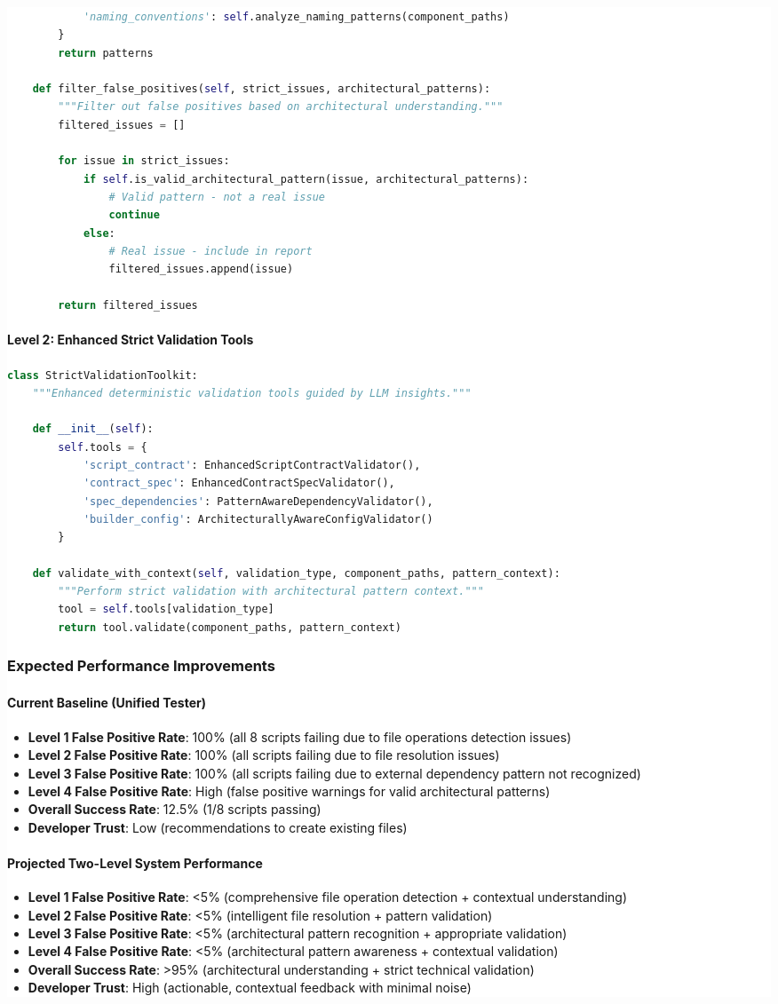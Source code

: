 ```python
            'naming_conventions': self.analyze_naming_patterns(component_paths)
        }
        return patterns
    
    def filter_false_positives(self, strict_issues, architectural_patterns):
        """Filter out false positives based on architectural understanding."""
        filtered_issues = []
        
        for issue in strict_issues:
            if self.is_valid_architectural_pattern(issue, architectural_patterns):
                # Valid pattern - not a real issue
                continue
            else:
                # Real issue - include in report
                filtered_issues.append(issue)
        
        return filtered_issues
```

#### **Level 2: Enhanced Strict Validation Tools**
```python
class StrictValidationToolkit:
    """Enhanced deterministic validation tools guided by LLM insights."""
    
    def __init__(self):
        self.tools = {
            'script_contract': EnhancedScriptContractValidator(),
            'contract_spec': EnhancedContractSpecValidator(),
            'spec_dependencies': PatternAwareDependencyValidator(),
            'builder_config': ArchitecturallyAwareConfigValidator()
        }
    
    def validate_with_context(self, validation_type, component_paths, pattern_context):
        """Perform strict validation with architectural pattern context."""
        tool = self.tools[validation_type]
        return tool.validate(component_paths, pattern_context)
```

### **Expected Performance Improvements**

#### **Current Baseline (Unified Tester)**
- **Level 1 False Positive Rate**: 100% (all 8 scripts failing due to file operations detection issues)
- **Level 2 False Positive Rate**: 100% (all scripts failing due to file resolution issues)
- **Level 3 False Positive Rate**: 100% (all scripts failing due to external dependency pattern not recognized)
- **Level 4 False Positive Rate**: High (false positive warnings for valid architectural patterns)
- **Overall Success Rate**: 12.5% (1/8 scripts passing)
- **Developer Trust**: Low (recommendations to create existing files)

#### **Projected Two-Level System Performance**
- **Level 1 False Positive Rate**: <5% (comprehensive file operation detection + contextual understanding)
- **Level 2 False Positive Rate**: <5% (intelligent file resolution + pattern validation)
- **Level 3 False Positive Rate**: <5% (architectural pattern recognition + appropriate validation)
- **Level 4 False Positive Rate**: <5% (architectural pattern awareness + contextual validation)
- **Overall Success Rate**: >95% (architectural understanding + strict technical validation)
- **Developer Trust**: High (actionable, contextual feedback with minimal noise)
